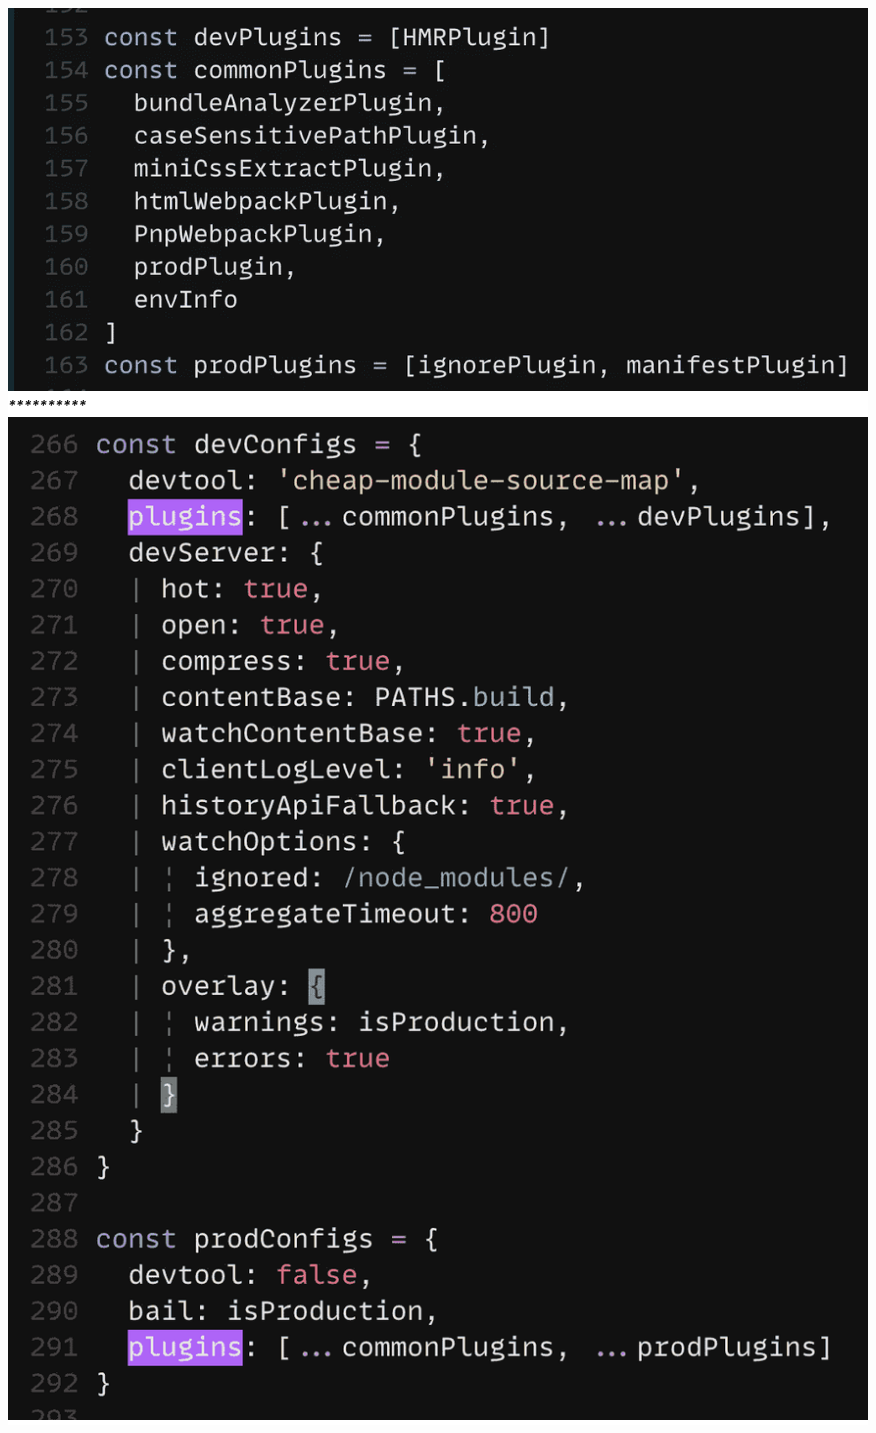 *****![](img/c7527bb770f4556eca39a91eecb82887.png)**********![](img/db4f1bb59a01d7adce96a41831f7f7f5.png)*****
